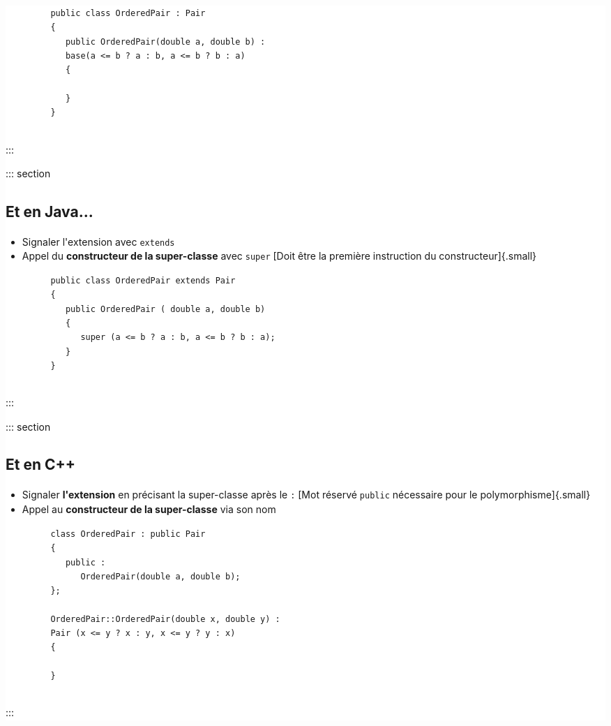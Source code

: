 ``` lang-csharp
         public class OrderedPair : Pair
         {
            public OrderedPair(double a, double b) :
            base(a <= b ? a : b, a <= b ? b : a)
            {

            }
         }
      
```
:::

::: section
## Et en Java\...

-   Signaler l\'extension avec `extends`
-   Appel du **constructeur de la super-classe** avec `super` [Doit être
    la première instruction du constructeur]{.small}

``` lang-java
         public class OrderedPair extends Pair
         {
            public OrderedPair ( double a, double b)
            {
               super (a <= b ? a : b, a <= b ? b : a);
            }
         }
      
```
:::

::: section
## Et en C++

-   Signaler **l\'extension** en précisant la super-classe après le `:`
    [Mot réservé `public` nécessaire pour le polymorphisme]{.small}
-   Appel au **constructeur de la super-classe** via son nom

``` lang-cpp
         class OrderedPair : public Pair
         {
            public :
               OrderedPair(double a, double b);
         };

         OrderedPair::OrderedPair(double x, double y) :
         Pair (x <= y ? x : y, x <= y ? y : x)
         {

         }
      
```
:::
